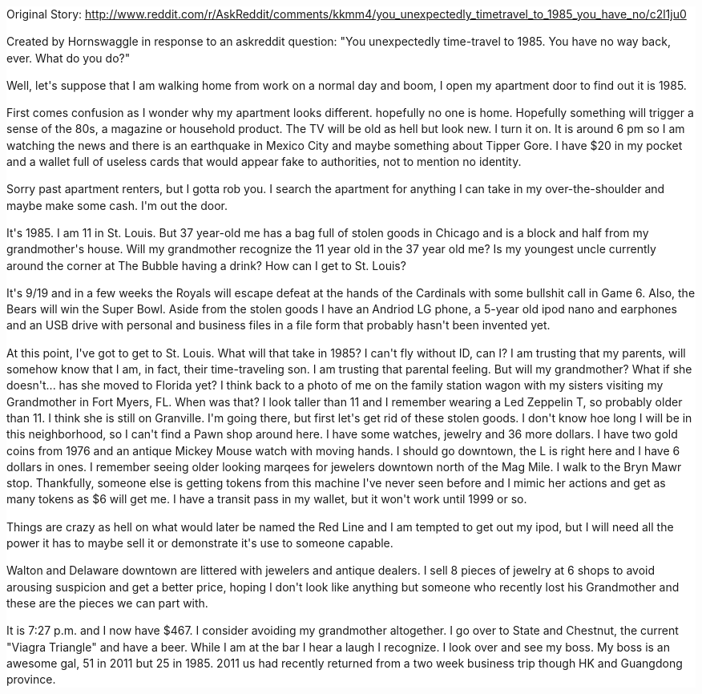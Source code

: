 
Original Story: http://www.reddit.com/r/AskReddit/comments/kkmm4/you_unexpectedly_timetravel_to_1985_you_have_no/c2l1ju0

Created by Hornswaggle in response to an askreddit question: "You unexpectedly time-travel to 1985. You have no way back, ever. What do you do?"




Well, let's suppose that I am walking home from work on a normal day and boom, I open my apartment door to find out it is 1985.

First comes confusion as I wonder why my apartment looks different. hopefully no one is home. Hopefully something will trigger a sense of the 80s, a magazine or household product. The TV will be old as hell but look new. I turn it on. It is around 6 pm so I am watching the news and there is an earthquake in Mexico City and maybe something about Tipper Gore. I have $20 in my pocket and a wallet full of useless cards that would appear fake to authorities, not to mention no identity.

Sorry past apartment renters, but I gotta rob you. I search the apartment for anything I can take in my over-the-shoulder and maybe make some cash. I'm out the door.

It's 1985. I am 11 in St. Louis. But 37 year-old me has a bag full of stolen goods in Chicago and is a block and half from my grandmother's house. Will my grandmother recognize the 11 year old in the 37 year old me? Is my youngest uncle currently around the corner at The Bubble having a drink? How can I get to St. Louis?

It's 9/19 and in a few weeks the Royals will escape defeat at the hands of the Cardinals with some bullshit call in Game 6. Also, the Bears will win the Super Bowl. Aside from the stolen goods I have an Andriod LG phone, a 5-year old ipod nano and earphones and an USB drive with personal and business files in a file form that probably hasn't been invented yet.

At this point, I've got to get to St. Louis. What will that take in 1985? I can't fly without ID, can I? I am trusting that my parents, will somehow know that I am, in fact, their time-traveling son. I am trusting that parental feeling. But will my grandmother? What if she doesn't... has she moved to Florida yet? I think back to a photo of me on the family station wagon with my sisters visiting my Grandmother in Fort Myers, FL. When was that? I look taller than 11 and I remember wearing a Led Zeppelin T, so probably older than 11. I think she is still on Granville. I'm going there, but first let's get rid of these stolen goods. I don't know hoe long I will be in this neighborhood, so I can't find a Pawn shop around here. I have some watches, jewelry and 36 more dollars. I have two gold coins from 1976 and an antique Mickey Mouse watch with moving hands. I should go downtown, the L is right here and I have 6 dollars in ones. I remember seeing older looking marqees for jewelers downtown north of the Mag Mile. I walk to the Bryn Mawr stop. Thankfully, someone else is getting tokens from this machine I've never seen before and I mimic her actions and get as many tokens as $6 will get me. I have a transit pass in my wallet, but it won't work until 1999 or so.

Things are crazy as hell on what would later be named the Red Line and I am tempted to get out my ipod, but I will need all the power it has to maybe sell it or demonstrate it's use to someone capable.

Walton and Delaware downtown are littered with jewelers and antique dealers. I sell 8 pieces of jewelry at 6 shops to avoid arousing suspicion and get a better price, hoping I don't look like anything but someone who recently lost his Grandmother and these are the pieces we can part with.

It is 7:27 p.m. and I now have $467. I consider avoiding my grandmother altogether. I go over to State and Chestnut, the current "Viagra Triangle" and have a beer. While I am at the bar I hear a laugh I recognize. I look over and see my boss. My boss is an awesome gal, 51 in 2011 but 25 in 1985. 2011 us had recently returned from a two week business trip though HK and Guangdong province.
